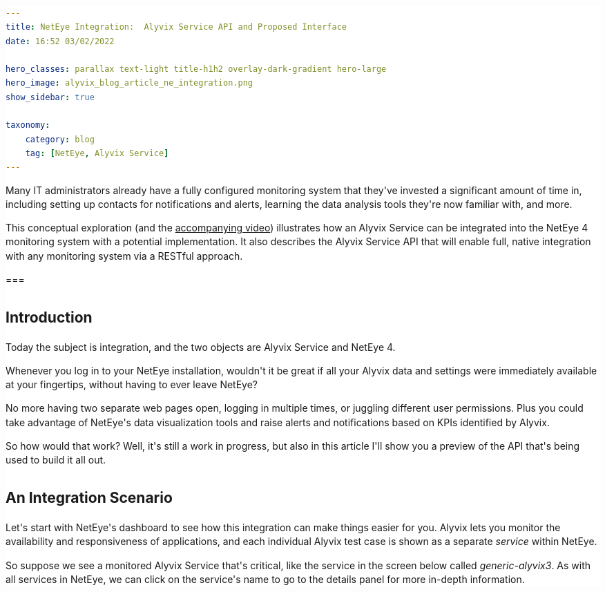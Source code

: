 ```yaml
---
title: NetEye Integration:  Alyvix Service API and Proposed Interface
date: 16:52 03/02/2022

hero_classes: parallax text-light title-h1h2 overlay-dark-gradient hero-large
hero_image: alyvix_blog_article_ne_integration.png
show_sidebar: true

taxonomy:
    category: blog
    tag: [NetEye, Alyvix Service]
---
```




Many IT administrators already have a fully configured monitoring system that they've invested a significant amount of time in, including setting up contacts for notifications and alerts, learning the data analysis tools they're now familiar with, and more.

This conceptual exploration (and the [accompanying video](https://www.youtube.com/embed/8_MoUNlB1jY)) illustrates how an Alyvix Service can be integrated into the NetEye 4 monitoring system with a potential implementation. It also describes the Alyvix Service API that will enable full, native integration with any monitoring system via a RESTful approach.

===



## Introduction

Today the subject is integration, and the two objects are Alyvix Service and NetEye 4.

Whenever you log in to your NetEye installation, wouldn't it be great if all your Alyvix data and settings were immediately available at your fingertips, without having to ever leave NetEye?

No more having two separate web pages open, logging in multiple times, or juggling different user permissions.  Plus you could take advantage of NetEye's data visualization tools and raise alerts and notifications based on KPIs identified by Alyvix.

So how would that work?  Well, it's still a work in progress, but also in this article I'll show you a preview of the API that's being used to build it all out.


## An Integration Scenario

Let's start with NetEye's dashboard to see how this integration can make things easier for you.  Alyvix lets you monitor the availability and responsiveness of applications, and each individual Alyvix test case is shown as a separate *service* within NetEye.

So suppose we see a monitored Alyvix Service that's critical, like the service in the screen below called *generic-alyvix3*.  As with all services in NetEye, we can click on the service's name to go to the details panel for more in-depth information.
